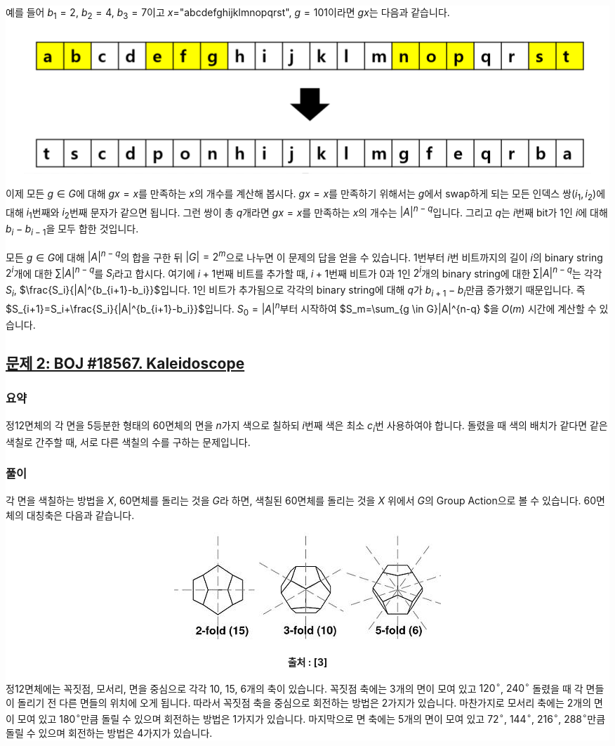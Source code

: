 예를 들어 $b_1=2$, $b_2=4$, $b_3=7$이고 $x=$"abcdefghijklmnopqrst", $g=101$이라면 $gx$는 다음과 같습니다.

<p align="center"><img src="/assets/images/Polya-counting/001.png"></p>

이제 모든 $g \in G$에 대해 $gx=x$를 만족하는 $x$의 개수를 계산해 봅시다. $gx=x$를 만족하기 위해서는 $g$에서 swap하게 되는 모든 인덱스 쌍$(i_1, i_2)$에 대해 $i_1$번째와 $i_2$번째 문자가 같으면 됩니다. 그런 쌍이 총 $q$개라면 $gx=x$를 만족하는 $x$의 개수는 $|A|^{n-q}$입니다. 그리고 $q$는 $i$번째 bit가 1인 $i$에 대해 $b_i-b_{i-1}$을 모두 합한 것입니다.

모든 $g \in G$에 대해 $|A|^{n-q}$의 합을 구한 뒤 $|G|=2^m$으로 나누면 이 문제의 답을 얻을 수 있습니다. 1번부터 $i$번 비트까지의 길이 $i$의 binary string $2^i$개에 대한 $\sum|A|^{n-q}$를 $S_i$라고 합시다. 여기에 $i+1$번째 비트를 추가할 때, $i+1$번째 비트가 0과 1인 $2^i$개의 binary string에 대한 $\sum|A|^{n-q}$는 각각 $S_i$, $\frac{S_i}{|A|^{b_{i+1}-b_i}}$입니다. 1인 비트가 추가됨으로 각각의 binary string에 대해 $q$가 $b_{i+1}-b_i$만큼 증가했기 때문입니다. 즉 $S_{i+1}=S_i+\frac{S_i}{|A|^{b_{i+1}-b_i}}$입니다. $S_0=|A|^n$부터 시작하여 $S_m=\sum_{g \in G}|A|^{n-q} $을 $O(m)$ 시간에 계산할 수 있습니다. 

## [문제 2: BOJ #18567. Kaleidoscope](https://www.acmicpc.net/problem/18567)

### 요약
정12면체의 각 면을 5등분한 형태의 60면체의 면을 $n$가지 색으로 칠하되 $i$번째 색은 최소 $c_i$번 사용하여야 합니다. 돌렸을 때 색의 배치가 같다면 같은 색칠로 간주할 때, 서로 다른 색칠의 수를 구하는 문제입니다.

### 풀이
각 면을 색칠하는 방법을 $X$, 60면체를 돌리는 것을 $G$라 하면, 색칠된 60면체를 돌리는 것을 $X$ 위에서 $G$의 Group Action으로 볼 수 있습니다. 60면체의 대칭축은 다음과 같습니다.

<p align="center"><img src="/assets/images/Polya-counting/002.jpg"></p>
<center><b>출처 : [3]</b></center>

정12면체에는 꼭짓점, 모서리, 면을 중심으로 각각 10, 15, 6개의 축이 있습니다. 꼭짓점 축에는 3개의 면이 모여 있고 $120^\circ$, $240^\circ$ 돌렸을 때 각 면들이 돌리기 전 다른 면들의 위치에 오게 됩니다. 따라서 꼭짓점 축을 중심으로 회전하는 방법은 2가지가 있습니다. 마찬가지로 모서리 축에는 2개의 면이 모여 있고 $180^\circ$만큼 돌릴 수 있으며 회전하는 방법은 1가지가 있습니다. 마지막으로 면 축에는 5개의 면이 모여 있고 $72^\circ$, $144^\circ$, $216^\circ$, $288^\circ$만큼 돌릴 수 있으며 회전하는 방법은 4가지가 있습니다. 
